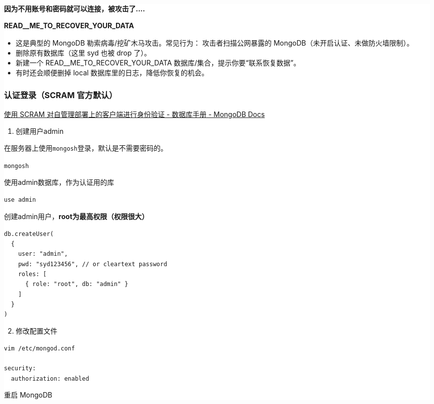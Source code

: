 **因为不用账号和密码就可以连接，被攻击了....**



**READ__ME_TO_RECOVER_YOUR_DATA**

- 这是典型的 MongoDB 勒索病毒/挖矿木马攻击。常见行为：
  攻击者扫描公网暴露的 MongoDB（未开启认证、未做防火墙限制）。
- 删除原有数据库（这里 syd 也被 drop 了）。
- 新建一个 READ__ME_TO_RECOVER_YOUR_DATA 数据库/集合，提示你要“联系恢复数据”。
- 有时还会顺便删掉 local 数据库里的日志，降低你恢复的机会。



### 认证登录（SCRAM 官方默认）

[使用 SCRAM 对自管理部署上的客户端进行身份验证 - 数据库手册 - MongoDB Docs](https://www.mongodb.com/zh-cn/docs/manual/tutorial/configure-scram-client-authentication/#std-label-scram-client-authentication)



1.   创建用户admin

   在服务器上使用`mongosh`登录，默认是不需要密码的。
   
   ```shell
   mongosh 
   ```
   
   使用admin数据库，作为认证用的库
   
   ```shell
   use admin
   ```
   
   创建admin用户，**root为最高权限（权限很大）**
   
   ```shell
   db.createUser(
     {
       user: "admin",
       pwd: "syd123456", // or cleartext password
       roles: [
         { role: "root", db: "admin" }
       ]
     }
   )
   ```
   
   

2.   修改配置文件

```shell
vim /etc/mongod.conf

security:
  authorization: enabled
```

重启 MongoDB
